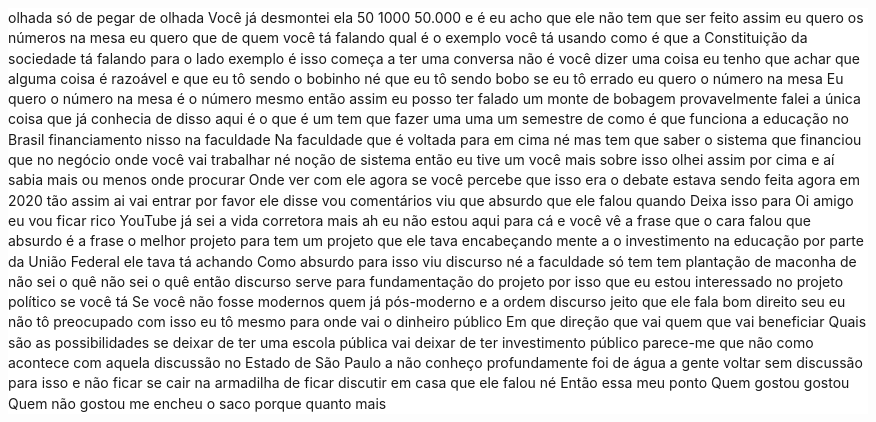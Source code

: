 olhada só de pegar de olhada Você já
desmontei ela 50 1000 50.000
e é eu acho que ele não tem que ser
feito assim eu quero os números na mesa
eu quero que de quem você tá falando
qual é o exemplo você tá usando como é
que a Constituição da sociedade tá
falando para o lado exemplo é isso
começa a ter uma conversa não é você
dizer uma coisa eu tenho que achar que
alguma coisa é razoável e que eu tô
sendo o bobinho né que eu tô sendo bobo
se eu tô errado eu quero o número na
mesa Eu quero o número na mesa é o
número mesmo então assim eu posso ter
falado um monte de bobagem provavelmente
falei a única coisa que já conhecia de
disso aqui é o que é um tem que fazer
uma uma um semestre de como é que
funciona a educação no Brasil
financiamento nisso na faculdade Na
faculdade que é voltada para em cima né
mas tem que saber o sistema que
financiou que no negócio onde você vai
trabalhar né noção de sistema então eu
tive um você mais sobre isso olhei assim
por cima e aí sabia mais ou menos onde
procurar Onde ver com ele agora se você
percebe que isso era o debate estava
sendo feita agora em 2020 tão assim ai
vai entrar por favor ele disse vou
comentários viu que absurdo que ele
falou quando Deixa isso para
Oi amigo eu vou ficar rico YouTube já
sei a vida corretora mais ah eu não
estou aqui para cá e você vê a frase que
o cara falou que absurdo é a frase o
melhor projeto para tem um projeto que
ele tava encabeçando mente a o
investimento na educação por parte da
União Federal ele tava tá achando Como
absurdo para isso viu discurso né a
faculdade só tem tem plantação de
maconha de não sei o quê não sei o quê
então discurso serve para fundamentação
do projeto por isso que eu estou
interessado no projeto político se você
tá Se você não fosse modernos quem já
pós-moderno e a ordem discurso jeito que
ele fala bom direito seu eu não tô
preocupado com isso eu tô mesmo para
onde vai o dinheiro público Em que
direção que vai quem que vai beneficiar
Quais são as possibilidades se deixar de
ter uma escola pública vai deixar de ter
investimento público parece-me que não
como acontece com aquela discussão no
Estado de São Paulo a não conheço
profundamente foi de água a gente voltar
sem discussão para isso e não ficar se
cair na armadilha de ficar discutir
em casa que ele falou né Então essa meu
ponto Quem gostou gostou Quem não gostou
me encheu o saco porque quanto mais